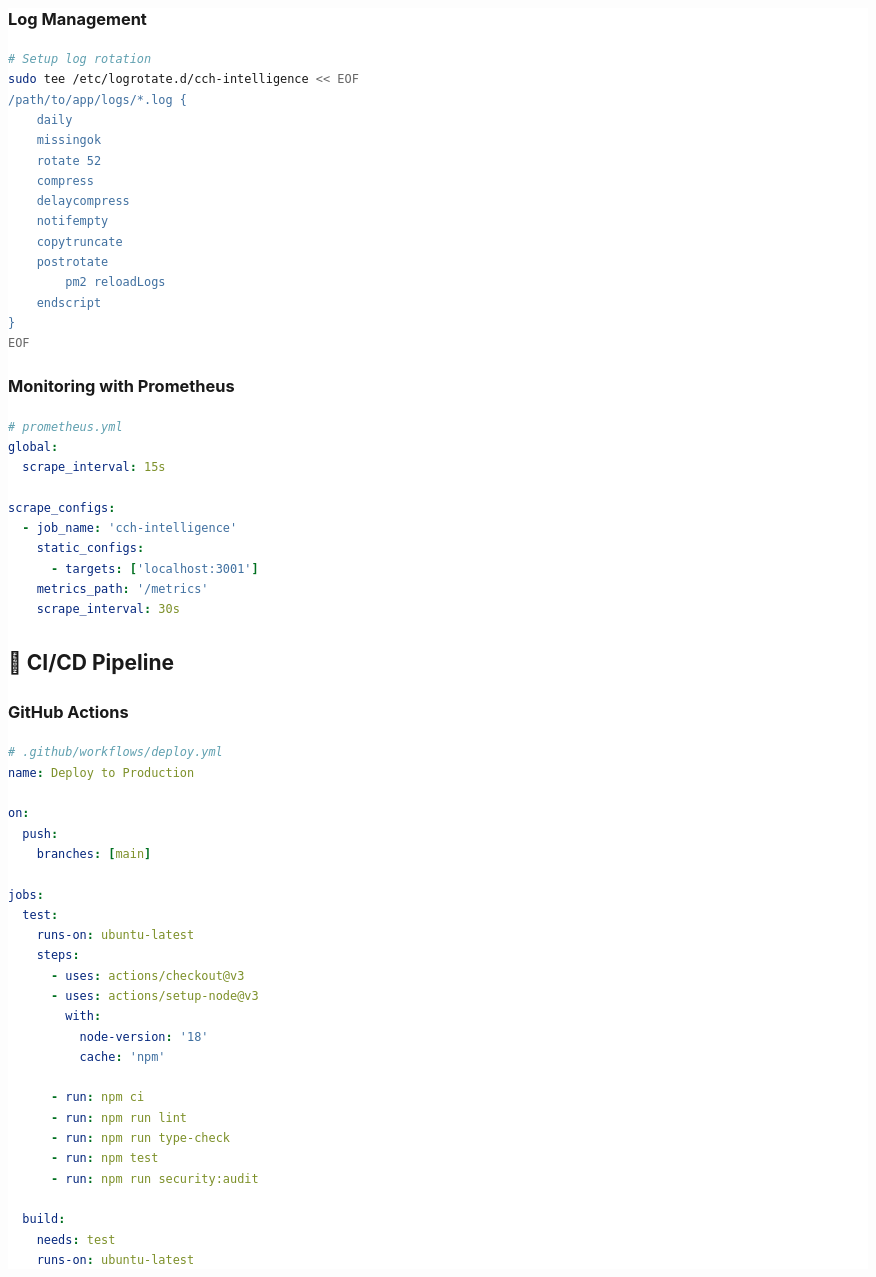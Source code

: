 ### Log Management
```bash
# Setup log rotation
sudo tee /etc/logrotate.d/cch-intelligence << EOF
/path/to/app/logs/*.log {
    daily
    missingok
    rotate 52
    compress
    delaycompress
    notifempty
    copytruncate
    postrotate
        pm2 reloadLogs
    endscript
}
EOF
```

### Monitoring with Prometheus
```yaml
# prometheus.yml
global:
  scrape_interval: 15s

scrape_configs:
  - job_name: 'cch-intelligence'
    static_configs:
      - targets: ['localhost:3001']
    metrics_path: '/metrics'
    scrape_interval: 30s
```

## 🔄 CI/CD Pipeline

### GitHub Actions
```yaml
# .github/workflows/deploy.yml
name: Deploy to Production

on:
  push:
    branches: [main]

jobs:
  test:
    runs-on: ubuntu-latest
    steps:
      - uses: actions/checkout@v3
      - uses: actions/setup-node@v3
        with:
          node-version: '18'
          cache: 'npm'
      
      - run: npm ci
      - run: npm run lint
      - run: npm run type-check
      - run: npm test
      - run: npm run security:audit

  build:
    needs: test
    runs-on: ubuntu-latest
```